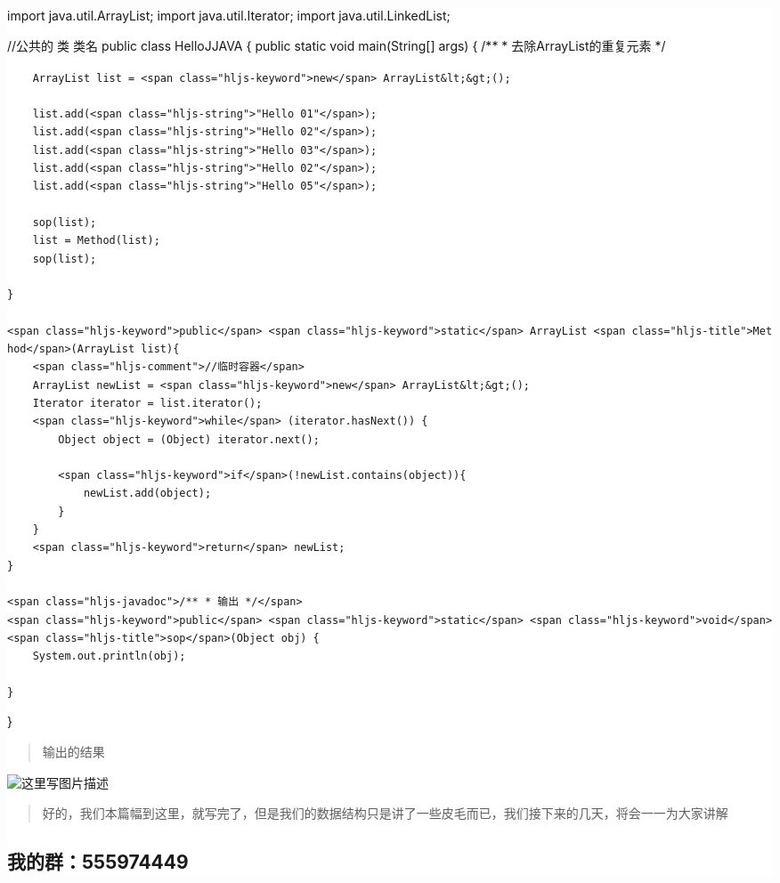 <span class="hljs-keyword">import</span> java.util.ArrayList;
<span class="hljs-keyword">import</span> java.util.Iterator;
<span class="hljs-keyword">import</span> java.util.LinkedList;

<span class="hljs-comment">//公共的 类 类名</span>
<span class="hljs-keyword">public</span> <span class="hljs-class"><span class="hljs-keyword">class</span> <span class="hljs-title">HelloJJAVA</span> {</span>
    <span class="hljs-keyword">public</span> <span class="hljs-keyword">static</span> <span class="hljs-keyword">void</span> <span class="hljs-title">main</span>(String[] args) {
        <span class="hljs-javadoc">/** * 去除ArrayList的重复元素 */</span>

        ArrayList list = <span class="hljs-keyword">new</span> ArrayList&lt;&gt;();

        list.add(<span class="hljs-string">"Hello 01"</span>);
        list.add(<span class="hljs-string">"Hello 02"</span>);
        list.add(<span class="hljs-string">"Hello 03"</span>);
        list.add(<span class="hljs-string">"Hello 02"</span>);
        list.add(<span class="hljs-string">"Hello 05"</span>);

        sop(list);
        list = Method(list);
        sop(list);

    }

    <span class="hljs-keyword">public</span> <span class="hljs-keyword">static</span> ArrayList <span class="hljs-title">Method</span>(ArrayList list){
        <span class="hljs-comment">//临时容器</span>
        ArrayList newList = <span class="hljs-keyword">new</span> ArrayList&lt;&gt;();
        Iterator iterator = list.iterator();
        <span class="hljs-keyword">while</span> (iterator.hasNext()) {
            Object object = (Object) iterator.next();

            <span class="hljs-keyword">if</span>(!newList.contains(object)){
                newList.add(object);
            }
        }
        <span class="hljs-keyword">return</span> newList;
    }

    <span class="hljs-javadoc">/** * 输出 */</span>
    <span class="hljs-keyword">public</span> <span class="hljs-keyword">static</span> <span class="hljs-keyword">void</span> <span class="hljs-title">sop</span>(Object obj) {
        System.out.println(obj);

    }

}
</code></pre> 
 <blockquote> 
  <p>输出的结果</p> 
 </blockquote> 
 <p><img src="http://img.blog.csdn.net/20160622230216952" alt="这里写图片描述" title=""></p> 
 <blockquote> 
  <p>好的，我们本篇幅到这里，就写完了，但是我们的数据结构只是讲了一些皮毛而已，我们接下来的几天，将会一一为大家讲解</p> 
 </blockquote> 
 <h2 id="我的群555974449">我的群：555974449</h2>
</div>